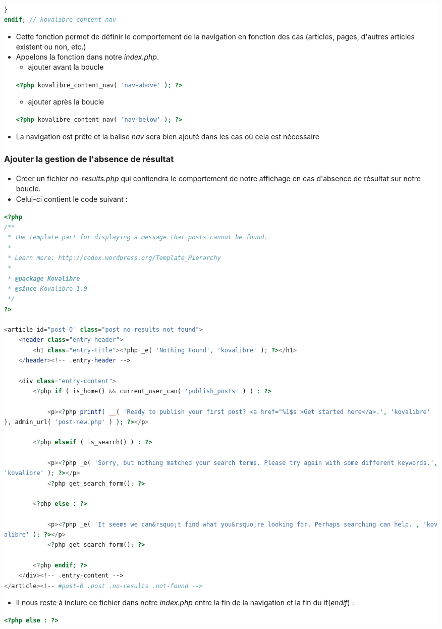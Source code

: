 ```php
}
endif; // kovalibre_content_nav
```
* Cette fonction permet de définir le comportement de la navigation en fonction des cas (articles, pages, d'autres articles existent ou non, etc.)
* Appelons la fonction dans notre *index.php*.
    * ajouter avant la boucle
    ```php
    <?php kovalibre_content_nav( 'nav-above' ); ?>
    ```
    * ajouter après la boucle
    ```php
    <?php kovalibre_content_nav( 'nav-below' ); ?>
    ```
* La navigation est prête et la balise *nav* sera bien ajouté dans les cas où cela est nécessaire

### Ajouter la gestion de l'absence de résultat
* Créer un fichier *no-results.php* qui contiendra le comportement de notre affichage en cas d'absence de résultat sur notre boucle.
* Celui-ci contient le code suivant :
```php
<?php
/**
 * The template part for displaying a message that posts cannot be found.
 *
 * Learn more: http://codex.wordpress.org/Template_Hierarchy
 *
 * @package Kovalibre
 * @since Kovalibre 1.0
 */
?>
 
<article id="post-0" class="post no-results not-found">
    <header class="entry-header">
        <h1 class="entry-title"><?php _e( 'Nothing Found', 'kovalibre' ); ?></h1>
    </header><!-- .entry-header -->
 
    <div class="entry-content">
        <?php if ( is_home() && current_user_can( 'publish_posts' ) ) : ?>
 
            <p><?php printf( __( 'Ready to publish your first post? <a href="%1$s">Get started here</a>.', 'kovalibre' ), admin_url( 'post-new.php' ) ); ?></p>
 
        <?php elseif ( is_search() ) : ?>
 
            <p><?php _e( 'Sorry, but nothing matched your search terms. Please try again with some different keywords.', 'kovalibre' ); ?></p>
            <?php get_search_form(); ?>
 
        <?php else : ?>
 
            <p><?php _e( 'It seems we can&rsquo;t find what you&rsquo;re looking for. Perhaps searching can help.', 'kovalibre' ); ?></p>
            <?php get_search_form(); ?>
 
        <?php endif; ?>
    </div><!-- .entry-content -->
</article><!-- #post-0 .post .no-results .not-found -->
```
* Il nous reste à inclure ce fichier dans notre *index.php* entre la fin de la navigation et la fin du if(*endif*) :
```php
<?php else : ?>
```